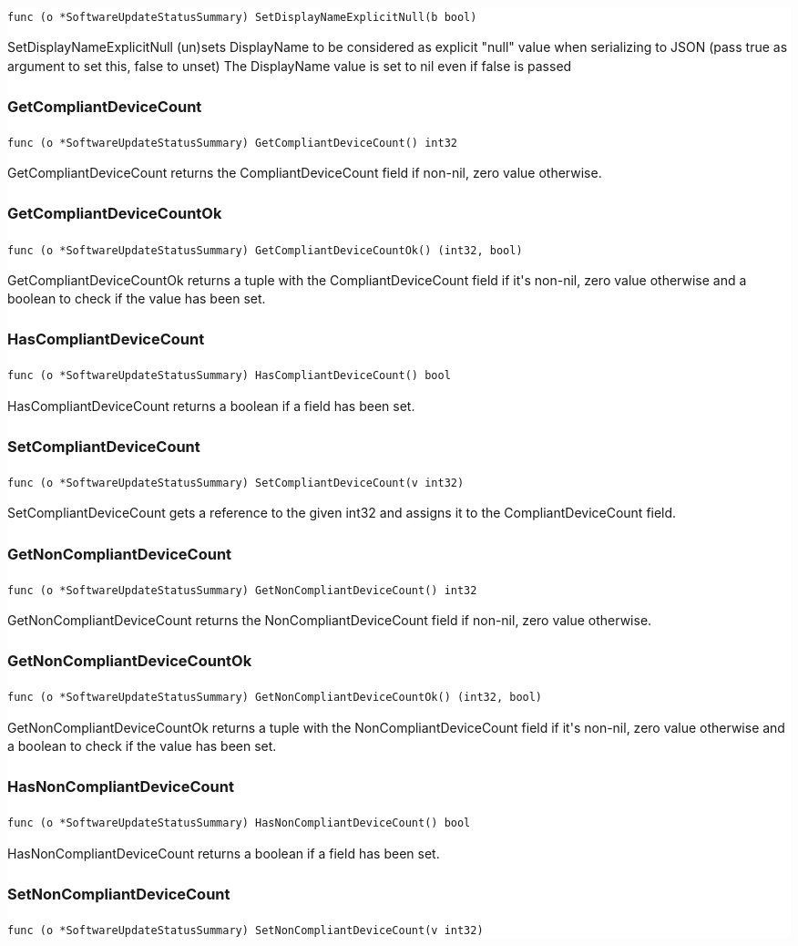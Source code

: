 `func (o *SoftwareUpdateStatusSummary) SetDisplayNameExplicitNull(b bool)`

SetDisplayNameExplicitNull (un)sets DisplayName to be considered as explicit "null" value
when serializing to JSON (pass true as argument to set this, false to unset)
The DisplayName value is set to nil even if false is passed
### GetCompliantDeviceCount

`func (o *SoftwareUpdateStatusSummary) GetCompliantDeviceCount() int32`

GetCompliantDeviceCount returns the CompliantDeviceCount field if non-nil, zero value otherwise.

### GetCompliantDeviceCountOk

`func (o *SoftwareUpdateStatusSummary) GetCompliantDeviceCountOk() (int32, bool)`

GetCompliantDeviceCountOk returns a tuple with the CompliantDeviceCount field if it's non-nil, zero value otherwise
and a boolean to check if the value has been set.

### HasCompliantDeviceCount

`func (o *SoftwareUpdateStatusSummary) HasCompliantDeviceCount() bool`

HasCompliantDeviceCount returns a boolean if a field has been set.

### SetCompliantDeviceCount

`func (o *SoftwareUpdateStatusSummary) SetCompliantDeviceCount(v int32)`

SetCompliantDeviceCount gets a reference to the given int32 and assigns it to the CompliantDeviceCount field.

### GetNonCompliantDeviceCount

`func (o *SoftwareUpdateStatusSummary) GetNonCompliantDeviceCount() int32`

GetNonCompliantDeviceCount returns the NonCompliantDeviceCount field if non-nil, zero value otherwise.

### GetNonCompliantDeviceCountOk

`func (o *SoftwareUpdateStatusSummary) GetNonCompliantDeviceCountOk() (int32, bool)`

GetNonCompliantDeviceCountOk returns a tuple with the NonCompliantDeviceCount field if it's non-nil, zero value otherwise
and a boolean to check if the value has been set.

### HasNonCompliantDeviceCount

`func (o *SoftwareUpdateStatusSummary) HasNonCompliantDeviceCount() bool`

HasNonCompliantDeviceCount returns a boolean if a field has been set.

### SetNonCompliantDeviceCount

`func (o *SoftwareUpdateStatusSummary) SetNonCompliantDeviceCount(v int32)`
